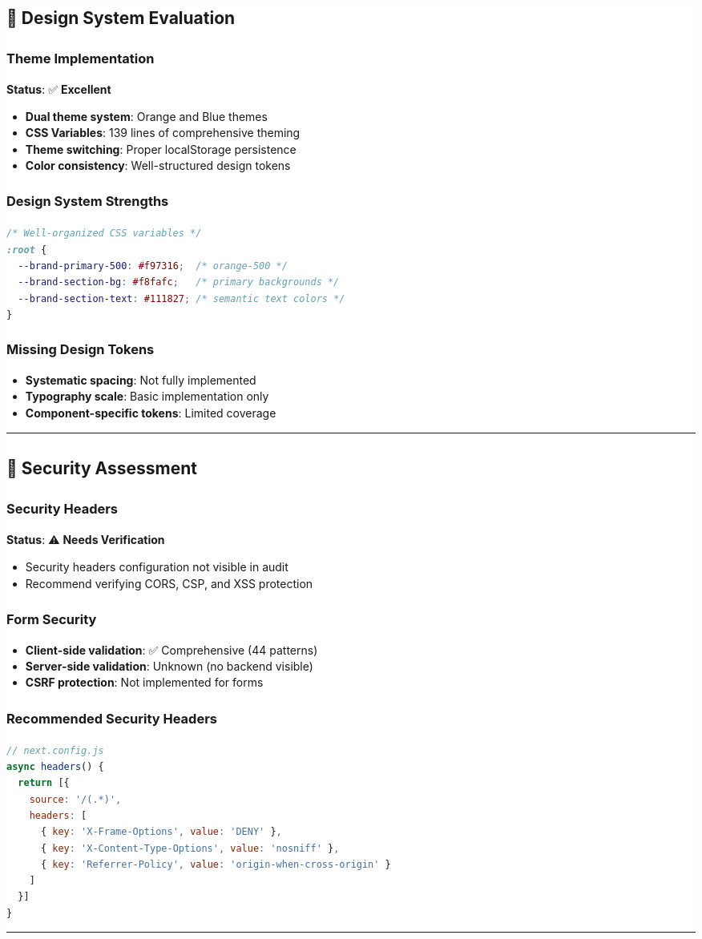 
## 🎨 Design System Evaluation

### Theme Implementation
**Status**: ✅ **Excellent**
- **Dual theme system**: Orange and Blue themes
- **CSS Variables**: 139 lines of comprehensive theming
- **Theme switching**: Proper localStorage persistence
- **Color consistency**: Well-structured design tokens

### Design System Strengths
```css
/* Well-organized CSS variables */
:root {
  --brand-primary-500: #f97316;  /* orange-500 */
  --brand-section-bg: #f8fafc;   /* primary backgrounds */
  --brand-section-text: #111827; /* semantic text colors */
}
```

### Missing Design Tokens
- **Systematic spacing**: Not fully implemented
- **Typography scale**: Basic implementation only
- **Component-specific tokens**: Limited coverage

---

## 🔐 Security Assessment

### Security Headers
**Status**: ⚠️ **Needs Verification**
- Security headers configuration not visible in audit
- Recommend verifying CORS, CSP, and XSS protection

### Form Security
- **Client-side validation**: ✅ Comprehensive (44 patterns)
- **Server-side validation**: Unknown (no backend visible)
- **CSRF protection**: Not implemented for forms

### Recommended Security Headers
```javascript
// next.config.js
async headers() {
  return [{
    source: '/(.*)',
    headers: [
      { key: 'X-Frame-Options', value: 'DENY' },
      { key: 'X-Content-Type-Options', value: 'nosniff' },
      { key: 'Referrer-Policy', value: 'origin-when-cross-origin' }
    ]
  }]
}
```

---